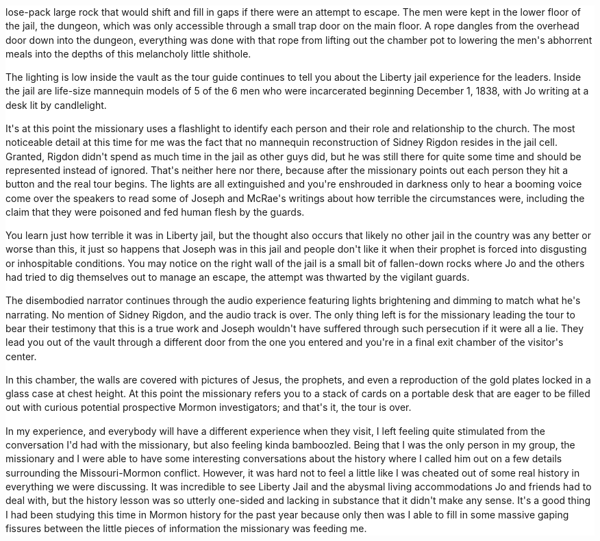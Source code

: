 lose-pack large rock that would shift and fill in gaps if there were an
attempt to escape. The men were kept in the lower floor of the jail, the
dungeon, which was only accessible through a small trap door on the main
floor. A rope dangles from the overhead door down into the dungeon,
everything was done with that rope from lifting out the chamber pot to
lowering the men's abhorrent meals into the depths of this melancholy
little shithole.

The lighting is low inside the vault as the tour guide continues to tell
you about the Liberty jail experience for the leaders. Inside the jail
are life-size mannequin models of 5 of the 6 men who were incarcerated
beginning December 1, 1838, with Jo writing at a desk lit by
candlelight.

It's at this point the missionary uses a flashlight to identify each
person and their role and relationship to the church. The most
noticeable detail at this time for me was the fact that no mannequin
reconstruction of Sidney Rigdon resides in the jail cell. Granted,
Rigdon didn't spend as much time in the jail as other guys did, but he
was still there for quite some time and should be represented instead of
ignored. That's neither here nor there, because after the missionary
points out each person they hit a button and the real tour begins. The
lights are all extinguished and you're enshrouded in darkness only to
hear a booming voice come over the speakers to read some of Joseph and
McRae's writings about how terrible the circumstances were, including
the claim that they were poisoned and fed human flesh by the guards.

You learn just how terrible it was in Liberty jail, but the thought also
occurs that likely no other jail in the country was any better or worse
than this, it just so happens that Joseph was in this jail and people
don't like it when their prophet is forced into disgusting or
inhospitable conditions. You may notice on the right wall of the jail is
a small bit of fallen-down rocks where Jo and the others had tried to
dig themselves out to manage an escape, the attempt was thwarted by the
vigilant guards.

The disembodied narrator continues through the audio experience
featuring lights brightening and dimming to match what he's narrating.
No mention of Sidney Rigdon, and the audio track is over. The only thing
left is for the missionary leading the tour to bear their testimony that
this is a true work and Joseph wouldn't have suffered through such
persecution if it were all a lie. They lead you out of the vault through
a different door from the one you entered and you're in a final exit
chamber of the visitor's center.

In this chamber, the walls are covered with pictures of Jesus, the
prophets, and even a reproduction of the gold plates locked in a glass
case at chest height. At this point the missionary refers you to a stack
of cards on a portable desk that are eager to be filled out with curious
potential prospective Mormon investigators; and that's it, the tour is
over.

In my experience, and everybody will have a different experience when
they visit, I left feeling quite stimulated from the conversation I'd
had with the missionary, but also feeling kinda bamboozled. Being that I
was the only person in my group, the missionary and I were able to have
some interesting conversations about the history where I called him out
on a few details surrounding the Missouri-Mormon conflict. However, it
was hard not to feel a little like I was cheated out of some real
history in everything we were discussing. It was incredible to see
Liberty Jail and the abysmal living accommodations Jo and friends had to
deal with, but the history lesson was so utterly one-sided and lacking
in substance that it didn't make any sense. It's a good thing I had been
studying this time in Mormon history for the past year because only then
was I able to fill in some massive gaping fissures between the little
pieces of information the missionary was feeding me.
